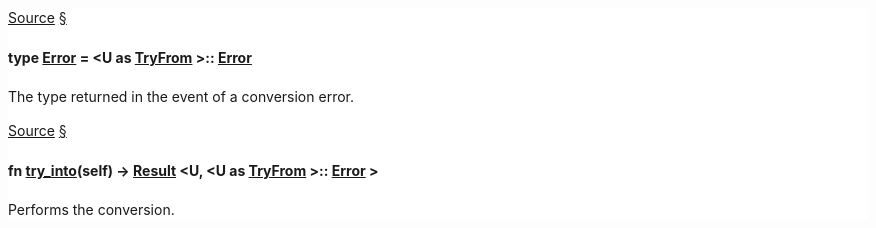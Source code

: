 [Source](https://doc.rust-lang.org/nightly/src/core/convert/mod.rs.html#795) [§](https://docs.rs/unicorn-engine/latest/unicorn_engine/struct.UnicornInner.html#associatedtype.Error)

#### type [Error](https://doc.rust-lang.org/nightly/core/convert/trait.TryInto.html\#associatedtype.Error) = <U as [TryFrom](https://doc.rust-lang.org/nightly/core/convert/trait.TryFrom.html "trait core::convert::TryFrom") <T>>:: [Error](https://doc.rust-lang.org/nightly/core/convert/trait.TryFrom.html\#associatedtype.Error "type core::convert::TryFrom::Error")

The type returned in the event of a conversion error.

[Source](https://doc.rust-lang.org/nightly/src/core/convert/mod.rs.html#798) [§](https://docs.rs/unicorn-engine/latest/unicorn_engine/struct.UnicornInner.html#method.try_into)

#### fn [try\_into](https://doc.rust-lang.org/nightly/core/convert/trait.TryInto.html\#tymethod.try_into)(self) -> [Result](https://doc.rust-lang.org/nightly/core/result/enum.Result.html "enum core::result::Result") <U, <U as [TryFrom](https://doc.rust-lang.org/nightly/core/convert/trait.TryFrom.html "trait core::convert::TryFrom") <T>>:: [Error](https://doc.rust-lang.org/nightly/core/convert/trait.TryFrom.html\#associatedtype.Error "type core::convert::TryFrom::Error") >

Performs the conversion.
